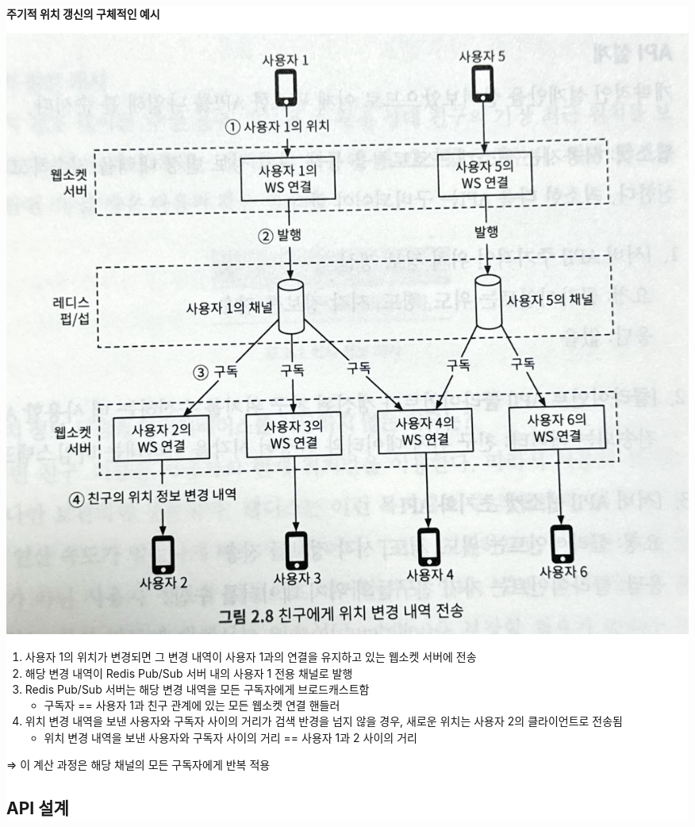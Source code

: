 **주기적 위치 갱신의 구체적인 예시**

![Untitled](Untitled%204.png)

1. 사용자 1의 위치가 변경되면 그 변경 내역이 사용자 1과의 연결을 유지하고 있는 웹소켓 서버에 전송
2. 해당 변경 내역이  Redis Pub/Sub 서버 내의 사용자 1 전용 채널로 발행
3. Redis Pub/Sub 서버는 해당 변경 내역을 모든 구독자에게 브로드캐스트함
    - 구독자 == 사용자 1과 친구 관계에 있는 모든 웹소켓 연결 핸들러
4. 위치 변경 내역을 보낸 사용자와 구독자 사이의 거리가 검색 반경을 넘지 않을 경우, 새로운 위치는 사용자 2의 클라이언트로 전송됨
    - 위치 변경 내역을 보낸 사용자와 구독자 사이의 거리 == 사용자 1과 2 사이의 거리

⇒ 이 계산 과정은 해당 채널의 모든 구독자에게 반복 적용

## API 설계

